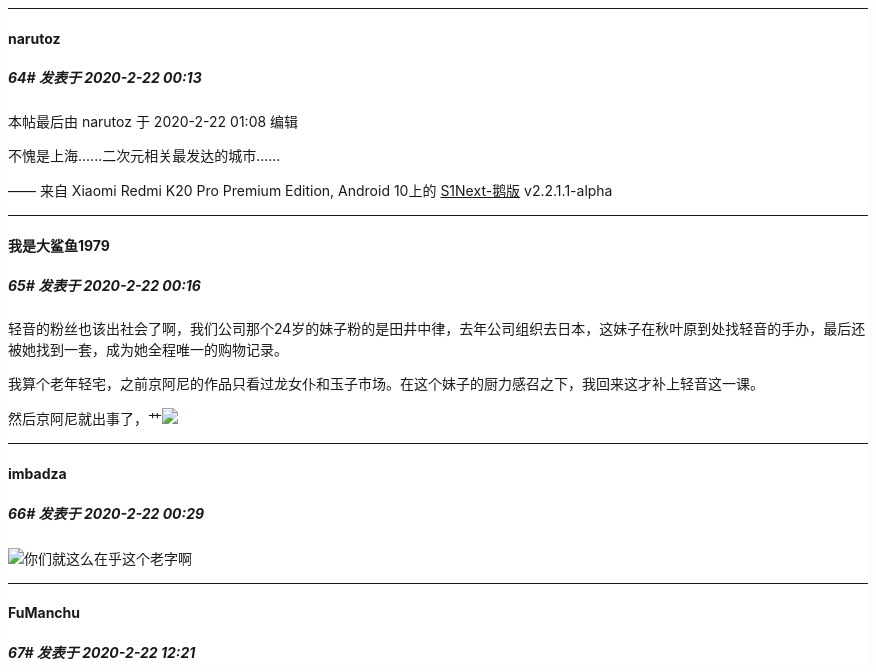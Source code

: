 




-----

####  narutoz  
##### 64#       发表于 2020-2-22 00:13



 本帖最后由 narutoz 于 2020-2-22 01:08 编辑 

不愧是上海......二次元相关最发达的城市......

—— 来自 Xiaomi Redmi K20 Pro Premium Edition, Android 10上的 [S1Next-鹅版](https://github.com/ykrank/S1-Next/releases) v2.2.1.1-alpha







-----

####  我是大鲨鱼1979  
##### 65#       发表于 2020-2-22 00:16




轻音的粉丝也该出社会了啊，我们公司那个24岁的妹子粉的是田井中律，去年公司组织去日本，这妹子在秋叶原到处找轻音的手办，最后还被她找到一套，成为她全程唯一的购物记录。


我算个老年轻宅，之前京阿尼的作品只看过龙女仆和玉子市场。在这个妹子的厨力感召之下，我回来这才补上轻音这一课。


然后京阿尼就出事了，艹<img src="https://static.saraba1st.com/image/smiley/face2017/001.png" referrerpolicy="no-referrer">







-----

####  imbadza  
##### 66#       发表于 2020-2-22 00:29



<img src="https://static.saraba1st.com/image/smiley/face2017/001.png" referrerpolicy="no-referrer">你们就这么在乎这个老字啊







-----

####  FuManchu  
##### 67#       发表于 2020-2-22 12:21
